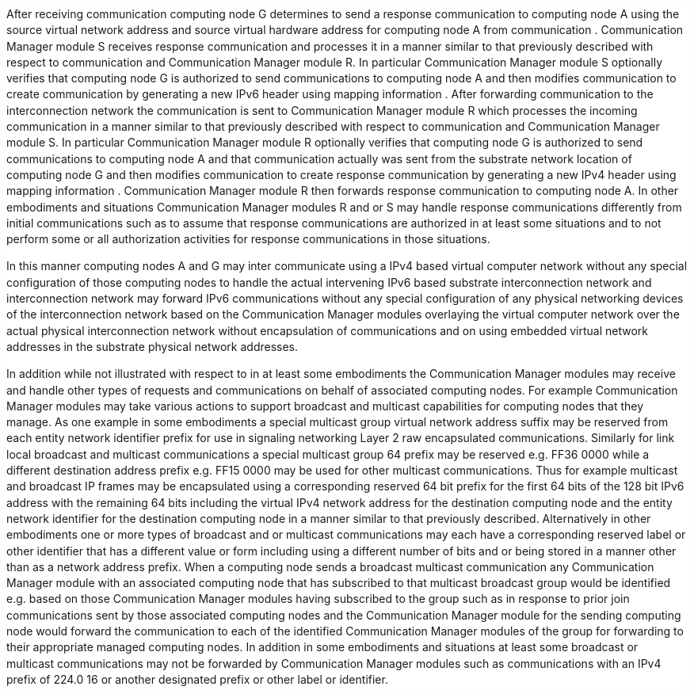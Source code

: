 After receiving communication computing node G determines to send a response communication to computing node A using the source virtual network address and source virtual hardware address for computing node A from communication . Communication Manager module S receives response communication and processes it in a manner similar to that previously described with respect to communication and Communication Manager module R. In particular Communication Manager module S optionally verifies that computing node G is authorized to send communications to computing node A and then modifies communication to create communication by generating a new IPv6 header using mapping information . After forwarding communication to the interconnection network the communication is sent to Communication Manager module R which processes the incoming communication in a manner similar to that previously described with respect to communication and Communication Manager module S. In particular Communication Manager module R optionally verifies that computing node G is authorized to send communications to computing node A and that communication actually was sent from the substrate network location of computing node G and then modifies communication to create response communication by generating a new IPv4 header using mapping information . Communication Manager module R then forwards response communication to computing node A. In other embodiments and situations Communication Manager modules R and or S may handle response communications differently from initial communications such as to assume that response communications are authorized in at least some situations and to not perform some or all authorization activities for response communications in those situations.

In this manner computing nodes A and G may inter communicate using a IPv4 based virtual computer network without any special configuration of those computing nodes to handle the actual intervening IPv6 based substrate interconnection network and interconnection network may forward IPv6 communications without any special configuration of any physical networking devices of the interconnection network based on the Communication Manager modules overlaying the virtual computer network over the actual physical interconnection network without encapsulation of communications and on using embedded virtual network addresses in the substrate physical network addresses.

In addition while not illustrated with respect to in at least some embodiments the Communication Manager modules may receive and handle other types of requests and communications on behalf of associated computing nodes. For example Communication Manager modules may take various actions to support broadcast and multicast capabilities for computing nodes that they manage. As one example in some embodiments a special multicast group virtual network address suffix may be reserved from each entity network identifier prefix for use in signaling networking Layer 2 raw encapsulated communications. Similarly for link local broadcast and multicast communications a special multicast group 64 prefix may be reserved e.g. FF36 0000 while a different destination address prefix e.g. FF15 0000 may be used for other multicast communications. Thus for example multicast and broadcast IP frames may be encapsulated using a corresponding reserved 64 bit prefix for the first 64 bits of the 128 bit IPv6 address with the remaining 64 bits including the virtual IPv4 network address for the destination computing node and the entity network identifier for the destination computing node in a manner similar to that previously described. Alternatively in other embodiments one or more types of broadcast and or multicast communications may each have a corresponding reserved label or other identifier that has a different value or form including using a different number of bits and or being stored in a manner other than as a network address prefix. When a computing node sends a broadcast multicast communication any Communication Manager module with an associated computing node that has subscribed to that multicast broadcast group would be identified e.g. based on those Communication Manager modules having subscribed to the group such as in response to prior join communications sent by those associated computing nodes and the Communication Manager module for the sending computing node would forward the communication to each of the identified Communication Manager modules of the group for forwarding to their appropriate managed computing nodes. In addition in some embodiments and situations at least some broadcast or multicast communications may not be forwarded by Communication Manager modules such as communications with an IPv4 prefix of 224.0 16 or another designated prefix or other label or identifier.

